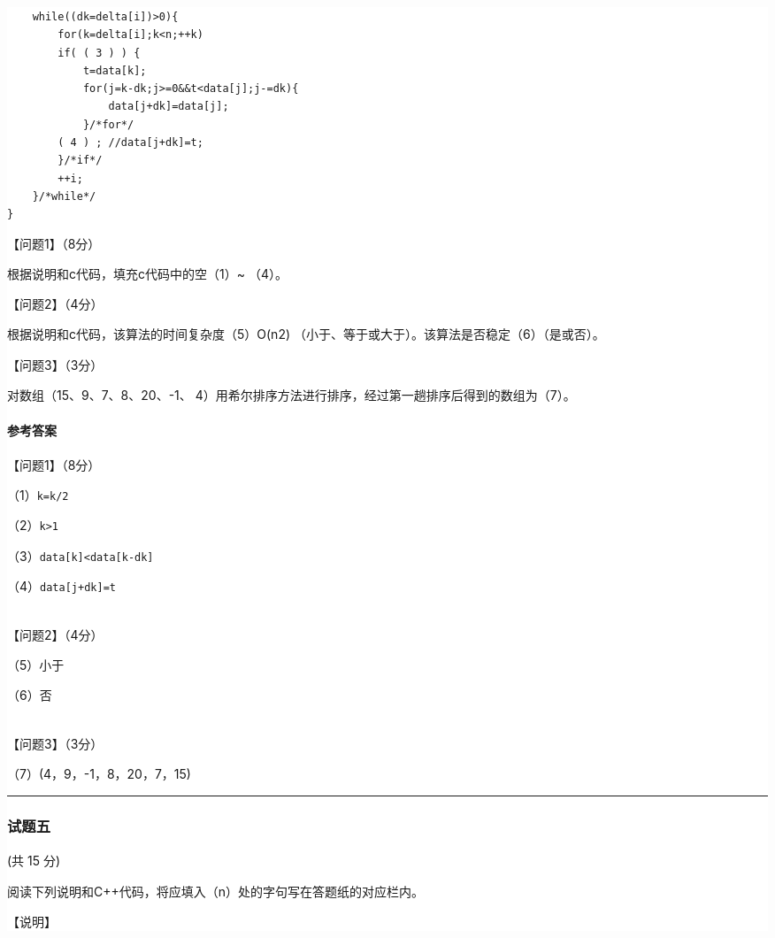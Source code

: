 ```
    while((dk=delta[i])>0){
        for(k=delta[i];k<n;++k)
        if( ( 3 ) ) { 
            t=data[k];
            for(j=k-dk;j>=0&&t<data[j];j-=dk){
                data[j+dk]=data[j];
            }/*for*/
        ( 4 ) ; //data[j+dk]=t;
        }/*if*/
        ++i;
    }/*while*/
}
```

【问题1】（8分）

根据说明和c代码，填充c代码中的空（1）~ （4）。

【问题2】（4分）

根据说明和c代码，该算法的时间复杂度（5）O(n2) （小于、等于或大于）。该算法是否稳定（6）（是或否）。

【问题3】（3分）

对数组（15、9、7、8、20、-1、 4）用希尔排序方法进行排序，经过第一趟排序后得到的数组为（7）。

<div style="display: inline;">
<h4>参考答案</h4>
<p>
【问题1】（8分）<br>

（1）<code>k=k/2</code><br>

（2）<code>k>1</code><br>

（3）<code>data[k]<data[k-dk]</code><br>

（4）<code>data[j+dk]=t</code><br><br>

【问题2】（4分）<br>

（5）小于<br>

（6）否<br><br>

【问题3】（3分）<br>

（7）</code>(4，9，-1，8，20，7，15)</code>
</p>
</div>


***
### 试题五
(共 15 分)

阅读下列说明和C++代码，将应填入（n）处的字句写在答题纸的对应栏内。

【说明】
